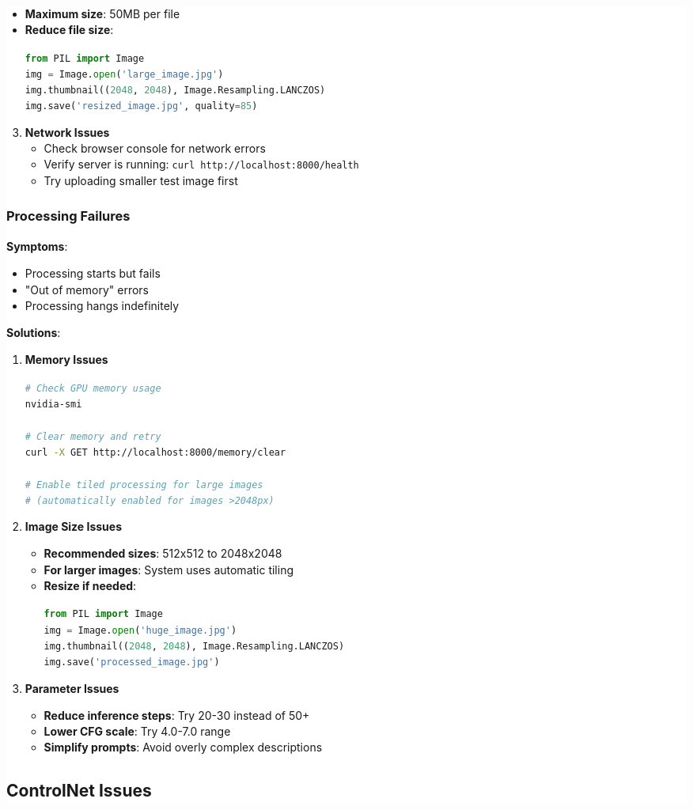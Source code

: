    - **Maximum size**: 50MB per file
   - **Reduce file size**:
     ```python
     from PIL import Image
     img = Image.open('large_image.jpg')
     img.thumbnail((2048, 2048), Image.Resampling.LANCZOS)
     img.save('resized_image.jpg', quality=85)
     ```

3. **Network Issues**
   - Check browser console for network errors
   - Verify server is running: `curl http://localhost:8000/health`
   - Try uploading smaller test image first

### Processing Failures

**Symptoms**:

- Processing starts but fails
- "Out of memory" errors
- Processing hangs indefinitely

**Solutions**:

1. **Memory Issues**

   ```bash
   # Check GPU memory usage
   nvidia-smi

   # Clear memory and retry
   curl -X GET http://localhost:8000/memory/clear

   # Enable tiled processing for large images
   # (automatically enabled for images >2048px)
   ```

2. **Image Size Issues**

   - **Recommended sizes**: 512x512 to 2048x2048
   - **For larger images**: System uses automatic tiling
   - **Resize if needed**:
     ```python
     from PIL import Image
     img = Image.open('huge_image.jpg')
     img.thumbnail((2048, 2048), Image.Resampling.LANCZOS)
     img.save('processed_image.jpg')
     ```

3. **Parameter Issues**
   - **Reduce inference steps**: Try 20-30 instead of 50+
   - **Lower CFG scale**: Try 4.0-7.0 range
   - **Simplify prompts**: Avoid overly complex descriptions

## ControlNet Issues
